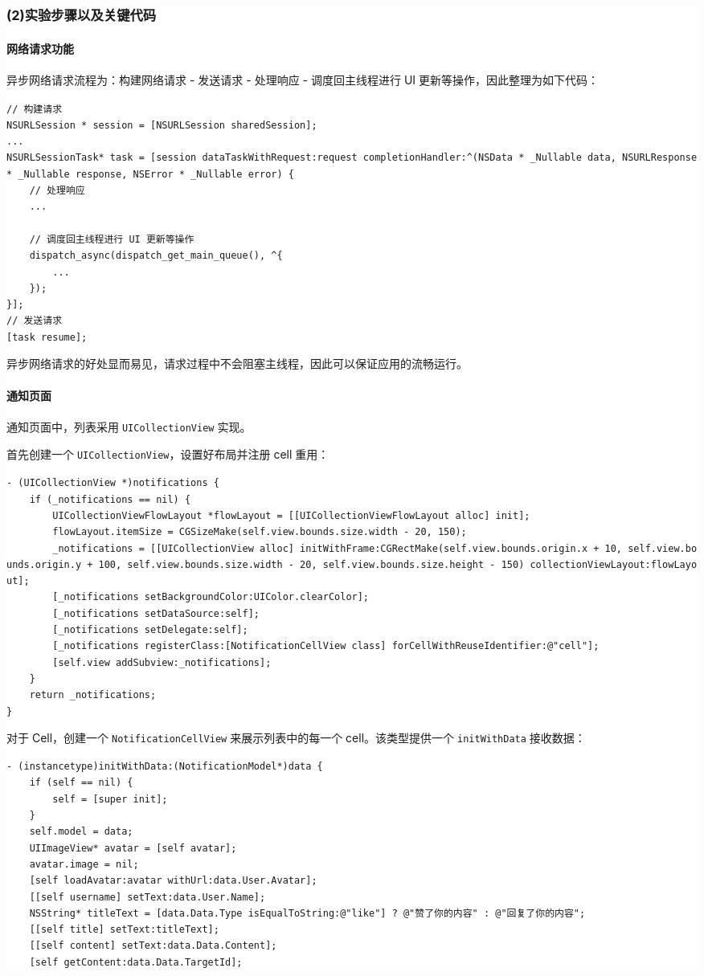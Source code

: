 

### (2)实验步骤以及关键代码

#### 网络请求功能
异步网络请求流程为：构建网络请求 - 发送请求 - 处理响应 - 调度回主线程进行 UI 更新等操作，因此整理为如下代码：

```objc
// 构建请求
NSURLSession * session = [NSURLSession sharedSession];
...
NSURLSessionTask* task = [session dataTaskWithRequest:request completionHandler:^(NSData * _Nullable data, NSURLResponse * _Nullable response, NSError * _Nullable error) {
    // 处理响应
    ...
    
    // 调度回主线程进行 UI 更新等操作
    dispatch_async(dispatch_get_main_queue(), ^{
        ...
    });
}];
// 发送请求
[task resume];
```

异步网络请求的好处显而易见，请求过程中不会阻塞主线程，因此可以保证应用的流畅运行。

#### 通知页面
通知页面中，列表采用 `UICollectionView` 实现。

首先创建一个 `UICollectionView`，设置好布局并注册 cell 重用：

```objc
- (UICollectionView *)notifications {
    if (_notifications == nil) {
        UICollectionViewFlowLayout *flowLayout = [[UICollectionViewFlowLayout alloc] init];
        flowLayout.itemSize = CGSizeMake(self.view.bounds.size.width - 20, 150);
        _notifications = [[UICollectionView alloc] initWithFrame:CGRectMake(self.view.bounds.origin.x + 10, self.view.bounds.origin.y + 100, self.view.bounds.size.width - 20, self.view.bounds.size.height - 150) collectionViewLayout:flowLayout];
        [_notifications setBackgroundColor:UIColor.clearColor];
        [_notifications setDataSource:self];
        [_notifications setDelegate:self];
        [_notifications registerClass:[NotificationCellView class] forCellWithReuseIdentifier:@"cell"];
        [self.view addSubview:_notifications];
    }
    return _notifications;
}
```

对于 Cell，创建一个 `NotificationCellView` 来展示列表中的每一个 cell。该类型提供一个 `initWithData` 接收数据：


```objc
- (instancetype)initWithData:(NotificationModel*)data {
    if (self == nil) {
        self = [super init];
    }
    self.model = data;
    UIImageView* avatar = [self avatar];
    avatar.image = nil;
    [self loadAvatar:avatar withUrl:data.User.Avatar];
    [[self username] setText:data.User.Name];
    NSString* titleText = [data.Data.Type isEqualToString:@"like"] ? @"赞了你的内容" : @"回复了你的内容";
    [[self title] setText:titleText];
    [[self content] setText:data.Data.Content];
    [self getContent:data.Data.TargetId];
```